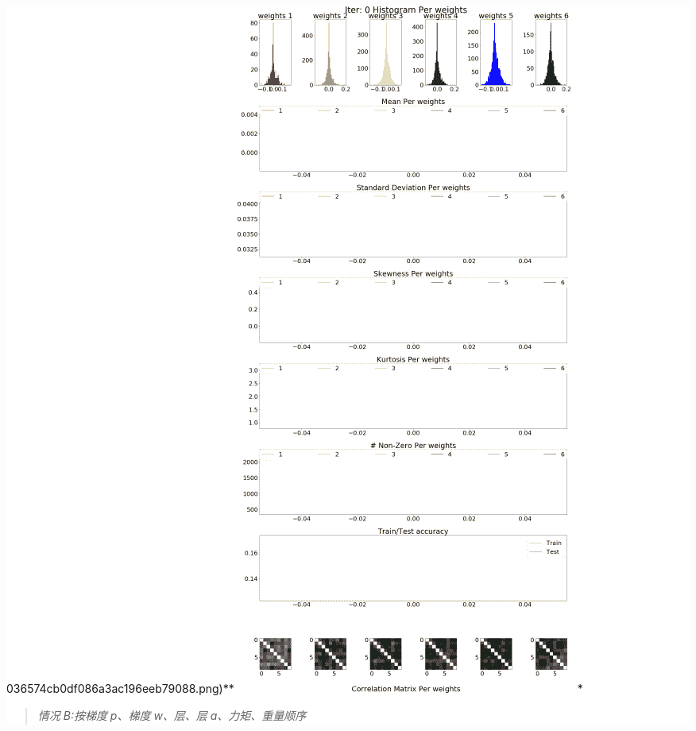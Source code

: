 036574cb0df086a3ac196eeb79088.png)**![](img/3231d58d37197bdad738f07512992176.png)*

> *情况 B:按梯度 p、梯度 w、层、层 a、力矩、重量顺序*
